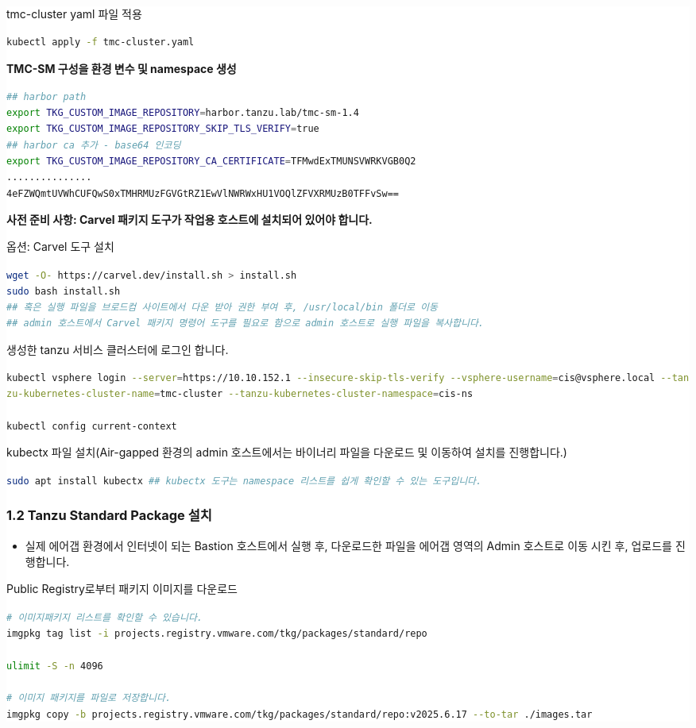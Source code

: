 tmc-cluster yaml 파일 적용

```bash
kubectl apply -f tmc-cluster.yaml
```

**TMC-SM 구성을 환경 변수 및 namespace 생성**

```bash
## harbor path
export TKG_CUSTOM_IMAGE_REPOSITORY=harbor.tanzu.lab/tmc-sm-1.4
export TKG_CUSTOM_IMAGE_REPOSITORY_SKIP_TLS_VERIFY=true
## harbor ca 추가 - base64 인코딩
export TKG_CUSTOM_IMAGE_REPOSITORY_CA_CERTIFICATE=TFMwdExTMUNSVWRKVGB0Q2
...............
4eFZWQmtUVWhCUFQwS0xTMHRMUzFGVGtRZ1EwVlNWRWxHU1VOQlZFVXRMUzB0TFFvSw==
```

**사전 준비 사항: Carvel 패키지 도구가 작업용 호스트에 설치되어 있어야 합니다.**

옵션: Carvel 도구 설치

```bash
wget -O- https://carvel.dev/install.sh > install.sh 
sudo bash install.sh  
## 혹은 실행 파일을 브로드컴 사이트에서 다운 받아 권한 부여 후, /usr/local/bin 폴더로 이동
## admin 호스트에서 Carvel 패키지 명령어 도구를 필요로 함으로 admin 호스트로 실행 파일을 복사합니다.
```

생성한 tanzu 서비스 클러스터에 로그인 합니다.

```bash
kubectl vsphere login --server=https://10.10.152.1 --insecure-skip-tls-verify --vsphere-username=cis@vsphere.local --tanzu-kubernetes-cluster-name=tmc-cluster --tanzu-kubernetes-cluster-namespace=cis-ns

kubectl config current-context
```

kubectx 파일 설치(Air-gapped 환경의 admin 호스트에서는 바이너리 파일을 다운로드 및 이동하여 설치를 진행합니다.)

```bash
sudo apt install kubectx ## kubectx 도구는 namespace 리스트를 쉽게 확인할 수 있는 도구입니다.
```

### 1.2 Tanzu Standard Package 설치

- 실제 에어갭 환경에서 인터넷이 되는 Bastion 호스트에서 실행 후, 다운로드한 파일을 에어갭 영역의 Admin 호스트로 이동 시킨 후, 업로드를 진행합니다.

Public Registry로부터 패키지 이미지를 다운로드

```bash
# 이미지패키지 리스트를 확인할 수 있습니다.
imgpkg tag list -i projects.registry.vmware.com/tkg/packages/standard/repo

ulimit -S -n 4096 

# 이미지 패키지를 파일로 저장합니다.
imgpkg copy -b projects.registry.vmware.com/tkg/packages/standard/repo:v2025.6.17 --to-tar ./images.tar

```
